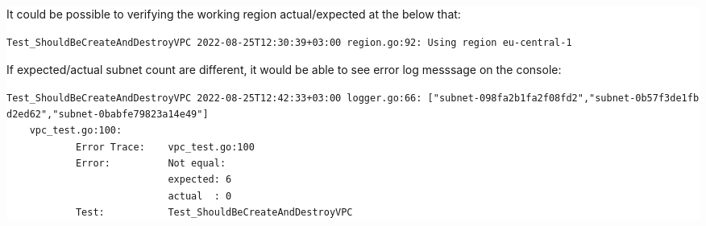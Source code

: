 It could be possible to verifying the working region actual/expected at the below that:

```
Test_ShouldBeCreateAndDestroyVPC 2022-08-25T12:30:39+03:00 region.go:92: Using region eu-central-1
```

If expected/actual subnet count are different, it would be able to see error log messsage on the console:

```
Test_ShouldBeCreateAndDestroyVPC 2022-08-25T12:42:33+03:00 logger.go:66: ["subnet-098fa2b1fa2f08fd2","subnet-0b57f3de1fbd2ed62","subnet-0babfe79823a14e49"]
    vpc_test.go:100: 
        	Error Trace:	vpc_test.go:100
        	Error:      	Not equal: 
        	            	expected: 6
        	            	actual  : 0
        	Test:       	Test_ShouldBeCreateAndDestroyVPC
```